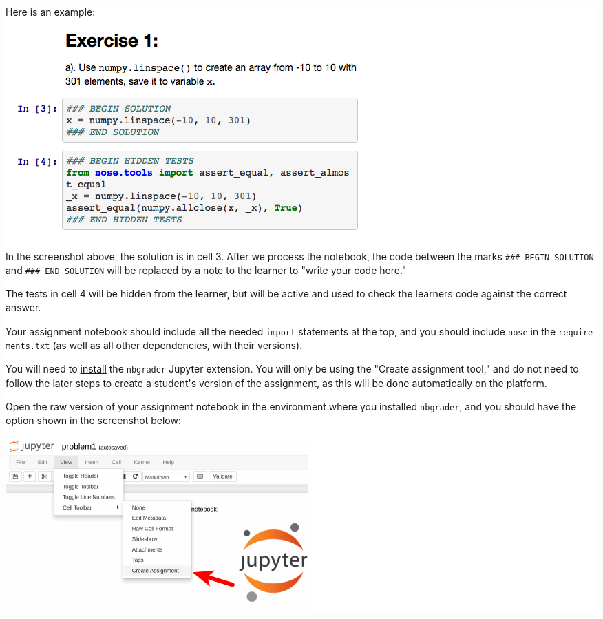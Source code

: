 Here is an example:

![](images/graded_exercise_sample.png)

In the screenshot above, the solution is in cell 3. After we process the notebook, the code between the marks `### BEGIN SOLUTION` and `### END SOLUTION` will be replaced by a note to the learner to "write your code here."

The tests in cell 4 will be hidden from the learner, but will be active and used to check the learners code against the correct answer.

Your assignment notebook should include all the needed `import` statements at the top, and you should include `nose` in the `requirements.txt` (as well as all other dependencies, with their versions).

You will need to [install](https://nbgrader.readthedocs.io/en/stable/user_guide/installation.html) the `nbgrader` Jupyter extension.
You will only be using the "Create assignment tool," and do not need to follow the later steps to create a student's version of the assignment, as this will be done automatically on the platform.

Open the raw version of your assignment notebook in the environment where you installed `nbgrader`, and you should have the option shown in the screenshot below:

<img src="images/create_assignment.png" width="440" height="250">

